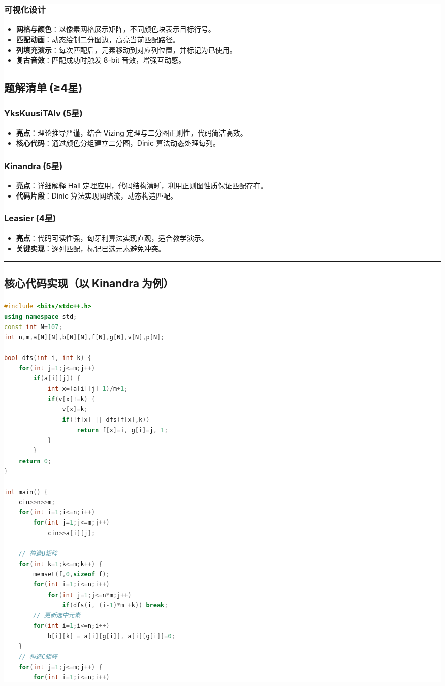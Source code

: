 ### 可视化设计
- **网格与颜色**：以像素网格展示矩阵，不同颜色块表示目标行号。
- **匹配动画**：动态绘制二分图边，高亮当前匹配路径。
- **列填充演示**：每次匹配后，元素移动到对应列位置，并标记为已使用。
- **复古音效**：匹配成功时触发 8-bit 音效，增强互动感。

## 题解清单 (≥4星)

### YksKuusiTAlv (5星)
- **亮点**：理论推导严谨，结合 Vizing 定理与二分图正则性，代码简洁高效。
- **核心代码**：通过颜色分组建立二分图，Dinic 算法动态处理每列。

### Kinandra (5星)
- **亮点**：详细解释 Hall 定理应用，代码结构清晰，利用正则图性质保证匹配存在。
- **代码片段**：Dinic 算法实现网络流，动态构造匹配。

### Leasier (4星)
- **亮点**：代码可读性强，匈牙利算法实现直观，适合教学演示。
- **关键实现**：逐列匹配，标记已选元素避免冲突。

---

## 核心代码实现（以 Kinandra 为例）

```cpp
#include <bits/stdc++.h>
using namespace std;
const int N=107;
int n,m,a[N][N],b[N][N],f[N],g[N],v[N],p[N];

bool dfs(int i, int k) {
    for(int j=1;j<=m;j++)
        if(a[i][j]) {
            int x=(a[i][j]-1)/m+1;
            if(v[x]!=k) {
                v[x]=k;
                if(!f[x] || dfs(f[x],k)) 
                    return f[x]=i, g[i]=j, 1;
            }
        }
    return 0;
}

int main() {
    cin>>n>>m;
    for(int i=1;i<=n;i++) 
        for(int j=1;j<=m;j++) 
            cin>>a[i][j];
    
    // 构造B矩阵
    for(int k=1;k<=m;k++) {
        memset(f,0,sizeof f);
        for(int i=1;i<=n;i++) 
            for(int j=1;j<=n*m;j++) 
                if(dfs(i, (i-1)*m +k)) break;
        // 更新选中元素
        for(int i=1;i<=n;i++) 
            b[i][k] = a[i][g[i]], a[i][g[i]]=0;
    }
    // 构造C矩阵
    for(int j=1;j<=m;j++) {
        for(int i=1;i<=n;i++) 
```

[problemUrl]: https://atcoder.jp/contests/agc037/tasks/agc037_d